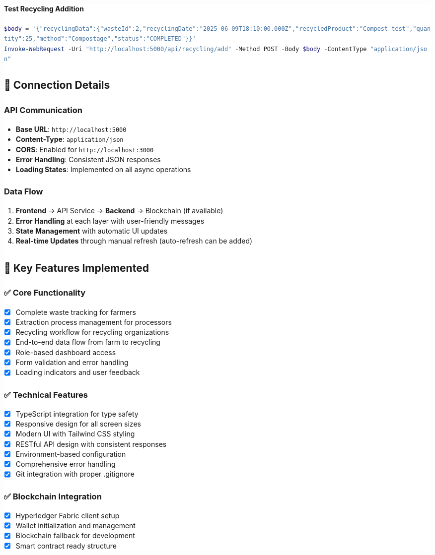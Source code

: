 #### Test Recycling Addition
```powershell
$body = '{"recyclingData":{"wasteId":2,"recyclingDate":"2025-06-09T18:10:00.000Z","recycledProduct":"Compost test","quantity":25,"method":"Compostage","status":"COMPLETED"}}'
Invoke-WebRequest -Uri "http://localhost:5000/api/recycling/add" -Method POST -Body $body -ContentType "application/json"
```

## 🔗 Connection Details

### API Communication
- **Base URL**: `http://localhost:5000`
- **Content-Type**: `application/json`
- **CORS**: Enabled for `http://localhost:3000`
- **Error Handling**: Consistent JSON responses
- **Loading States**: Implemented on all async operations

### Data Flow
1. **Frontend** → API Service → **Backend** → Blockchain (if available)
2. **Error Handling** at each layer with user-friendly messages
3. **State Management** with automatic UI updates
4. **Real-time Updates** through manual refresh (auto-refresh can be added)

## 🌟 Key Features Implemented

### ✅ Core Functionality
- [x] Complete waste tracking for farmers
- [x] Extraction process management for processors
- [x] Recycling workflow for recycling organizations
- [x] End-to-end data flow from farm to recycling
- [x] Role-based dashboard access
- [x] Form validation and error handling
- [x] Loading indicators and user feedback

### ✅ Technical Features
- [x] TypeScript integration for type safety
- [x] Responsive design for all screen sizes
- [x] Modern UI with Tailwind CSS styling
- [x] RESTful API design with consistent responses
- [x] Environment-based configuration
- [x] Comprehensive error handling
- [x] Git integration with proper .gitignore

### ✅ Blockchain Integration
- [x] Hyperledger Fabric client setup
- [x] Wallet initialization and management
- [x] Blockchain fallback for development
- [x] Smart contract ready structure
